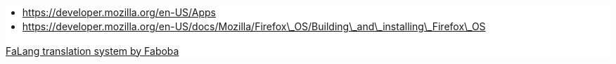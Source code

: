 *   https://developer.mozilla.org/en-US/Apps
*   https://developer.mozilla.org/en-US/docs/Mozilla/Firefox\_OS/Building\_and\_installing\_Firefox\_OS

[FaLang translation system by Faboba](http://www.faboba.com/ "Faboba : Création de composantJoomla")

[](https://dit.hua.gr/index.php/el/studies/undergraduate-studies?amp;view=article&amp;id=672#)
